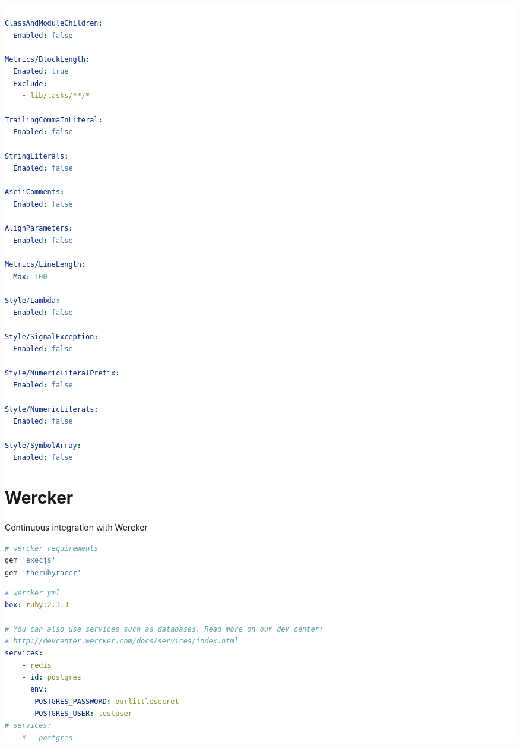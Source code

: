 ```YAML

ClassAndModuleChildren:
  Enabled: false

Metrics/BlockLength:
  Enabled: true
  Exclude:
    - lib/tasks/**/*

TrailingCommaInLiteral:
  Enabled: false

StringLiterals:
  Enabled: false

AsciiComments:
  Enabled: false

AlignParameters:
  Enabled: false

Metrics/LineLength:
  Max: 100

Style/Lambda:
  Enabled: false

Style/SignalException:
  Enabled: false

Style/NumericLiteralPrefix:
  Enabled: false

Style/NumericLiterals:
  Enabled: false

Style/SymbolArray:
  Enabled: false
```

# Wercker

Continuous integration with Wercker

```ruby
# wercker requirements
gem 'execjs'
gem 'therubyracer'
```

```YAML
# wercker.yml
box: ruby:2.3.3

# You can also use services such as databases. Read more on our dev center:
# http://devcenter.wercker.com/docs/services/index.html
services:
    - redis
    - id: postgres
      env:
       POSTGRES_PASSWORD: ourlittlesecret
       POSTGRES_USER: testuser
# services:
    # - postgres
```